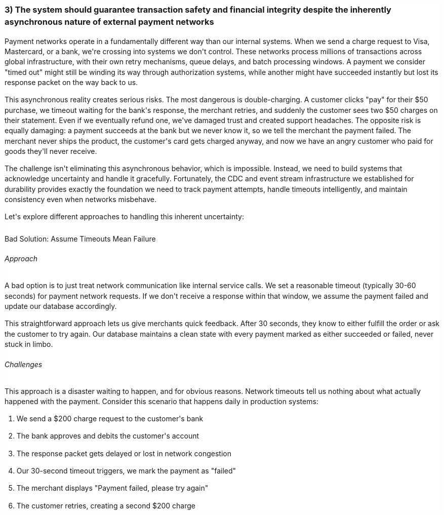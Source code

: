 ### 3) The system should guarantee transaction safety and financial integrity despite the inherently asynchronous nature of external payment networks

Payment networks operate in a fundamentally different way than our internal systems. When we send a charge request to Visa, Mastercard, or a bank, we're crossing into systems we don't control. These networks process millions of transactions across global infrastructure, with their own retry mechanisms, queue delays, and batch processing windows. A payment we consider "timed out" might still be winding its way through authorization systems, while another might have succeeded instantly but lost its response packet on the way back to us.

This asynchronous reality creates serious risks. The most dangerous is double-charging. A customer clicks "pay" for their $50 purchase, we timeout waiting for the bank's response, the merchant retries, and suddenly the customer sees two $50 charges on their statement. Even if we eventually refund one, we've damaged trust and created support headaches. The opposite risk is equally damaging: a payment succeeds at the bank but we never know it, so we tell the merchant the payment failed. The merchant never ships the product, the customer's card gets charged anyway, and now we have an angry customer who paid for goods they'll never receive.

The challenge isn't eliminating this asynchronous behavior, which is impossible. Instead, we need to build systems that acknowledge uncertainty and handle it gracefully. Fortunately, the CDC and event stream infrastructure we established for durability provides exactly the foundation we need to track payment attempts, handle timeouts intelligently, and maintain consistency even when networks misbehave.

Let's explore different approaches to handling this inherent uncertainty:

### 

Bad Solution: Assume Timeouts Mean Failure

###### Approach

A bad option is to just treat network communication like internal service calls. We set a reasonable timeout (typically 30-60 seconds) for payment network requests. If we don't receive a response within that window, we assume the payment failed and update our database accordingly.

This straightforward approach lets us give merchants quick feedback. After 30 seconds, they know to either fulfill the order or ask the customer to try again. Our database maintains a clean state with every payment marked as either succeeded or failed, never stuck in limbo.

###### Challenges

This approach is a disaster waiting to happen, and for obvious reasons. Network timeouts tell us nothing about what actually happened with the payment. Consider this scenario that happens daily in production systems:

1.  We send a $200 charge request to the customer's bank
    
2.  The bank approves and debits the customer's account
    
3.  The response packet gets delayed or lost in network congestion
    
4.  Our 30-second timeout triggers, we mark the payment as "failed"
    
5.  The merchant displays "Payment failed, please try again"
    
6.  The customer retries, creating a second $200 charge
    